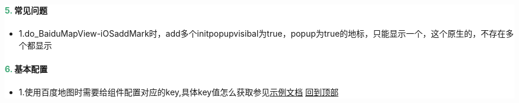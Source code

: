 #### <font color ='#40A977'>**5.**</font> 常见问题
  - 1.do_BaiduMapView-iOSaddMark时，add多个initpopupvisibal为true，popup为true的地标，只能显示一个，这个原生的，不存在多个都显示

#### <font color ='#40A977'>**6.**</font> 基本配置
  - 1.使用百度地图时需要给组件配置对应的key,具体key值怎么获取参见[示例文档](/UI组件API/sections/百度定位相关配置/)
[回到顶部](#top)
